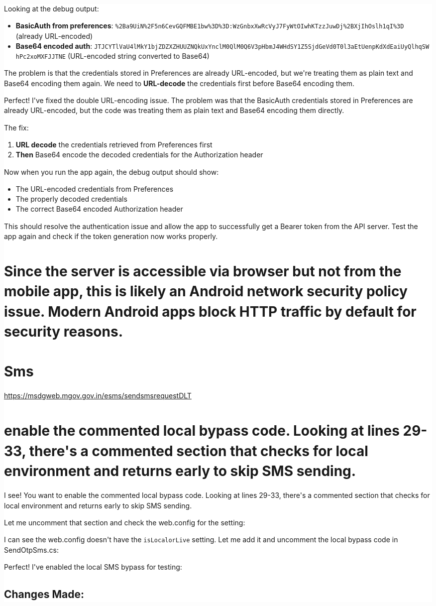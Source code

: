 Looking at the debug output:
- **BasicAuth from preferences**: `%2Ba9UiN%2F5n6CevGQFMBE1bw%3D%3D:WzGnbxXwRcVyJ7FyWtOIwhKTzzJuwDj%2BXjIhOslh1qI%3D` (already URL-encoded)
- **Base64 encoded auth**: `JTJCYTlVaU4lMkY1bjZDZXZHUUZNQkUxYnclM0QlM0Q6V3pHbmJ4WHdSY1Z5SjdGeVd0T0l3aEtUenpKdXdEaiUyQlhqSWhPc2xoMXFJJTNE` (URL-encoded string converted to Base64)

The problem is that the credentials stored in Preferences are already URL-encoded, but we're treating them as plain text and Base64 encoding them again. We need to **URL-decode** the credentials first before Base64 encoding them.

Perfect! I've fixed the double URL-encoding issue. The problem was that the BasicAuth credentials stored in Preferences are already URL-encoded, but the code was treating them as plain text and Base64 encoding them directly.

The fix:
1. **URL decode** the credentials retrieved from Preferences first
2. **Then** Base64 encode the decoded credentials for the Authorization header

Now when you run the app again, the debug output should show:
- The URL-encoded credentials from Preferences
- The properly decoded credentials 
- The correct Base64 encoded Authorization header

This should resolve the authentication issue and allow the app to successfully get a Bearer token from the API server. Test the app again and check if the token generation now works properly.



# Since the server is accessible via browser but not from the mobile app, this is likely an Android network security policy issue. Modern Android apps block HTTP traffic by default for security reasons.


# Sms 

https://msdgweb.mgov.gov.in/esms/sendsmsrequestDLT


# enable the commented local bypass code. Looking at lines 29-33, there's a commented section that checks for local environment and returns early to skip SMS sending.
I see! You want to enable the commented local bypass code. Looking at lines 29-33, there's a commented section that checks for local environment and returns early to skip SMS sending.

Let me uncomment that section and check the web.config for the setting:

I can see the web.config doesn't have the `isLocalorLive` setting. Let me add it and uncomment the local bypass code in SendOtpSms.cs:



Perfect! I've enabled the local SMS bypass for testing:

## Changes Made:
